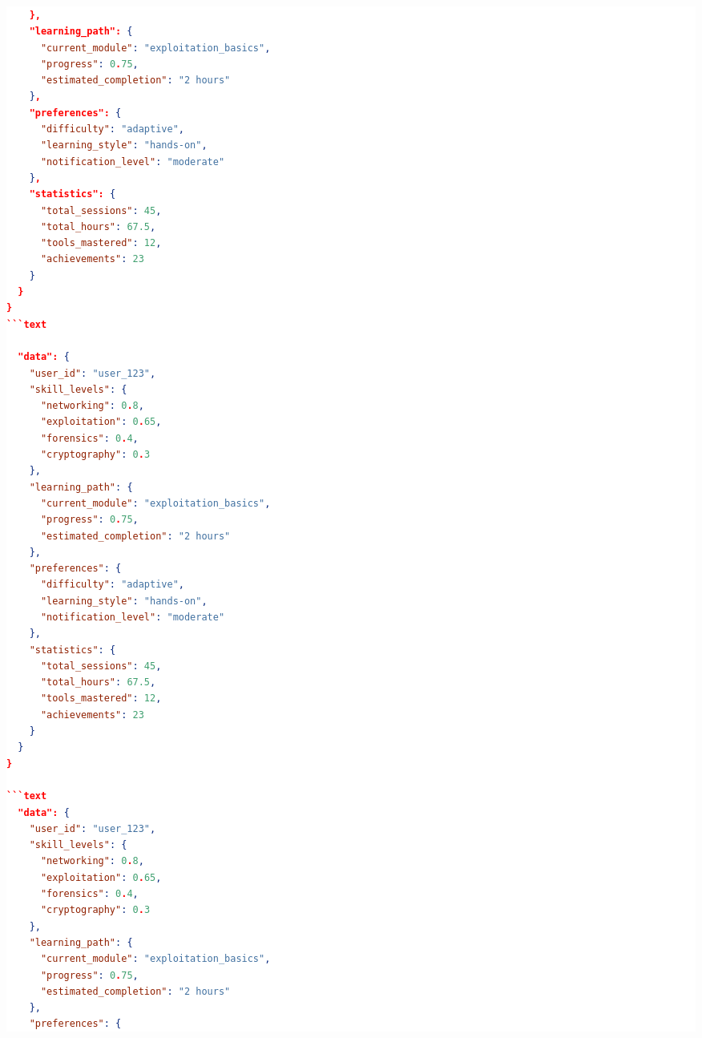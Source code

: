 ```json
    },
    "learning_path": {
      "current_module": "exploitation_basics",
      "progress": 0.75,
      "estimated_completion": "2 hours"
    },
    "preferences": {
      "difficulty": "adaptive",
      "learning_style": "hands-on",
      "notification_level": "moderate"
    },
    "statistics": {
      "total_sessions": 45,
      "total_hours": 67.5,
      "tools_mastered": 12,
      "achievements": 23
    }
  }
}
```text

  "data": {
    "user_id": "user_123",
    "skill_levels": {
      "networking": 0.8,
      "exploitation": 0.65,
      "forensics": 0.4,
      "cryptography": 0.3
    },
    "learning_path": {
      "current_module": "exploitation_basics",
      "progress": 0.75,
      "estimated_completion": "2 hours"
    },
    "preferences": {
      "difficulty": "adaptive",
      "learning_style": "hands-on",
      "notification_level": "moderate"
    },
    "statistics": {
      "total_sessions": 45,
      "total_hours": 67.5,
      "tools_mastered": 12,
      "achievements": 23
    }
  }
}

```text
  "data": {
    "user_id": "user_123",
    "skill_levels": {
      "networking": 0.8,
      "exploitation": 0.65,
      "forensics": 0.4,
      "cryptography": 0.3
    },
    "learning_path": {
      "current_module": "exploitation_basics",
      "progress": 0.75,
      "estimated_completion": "2 hours"
    },
    "preferences": {
```
